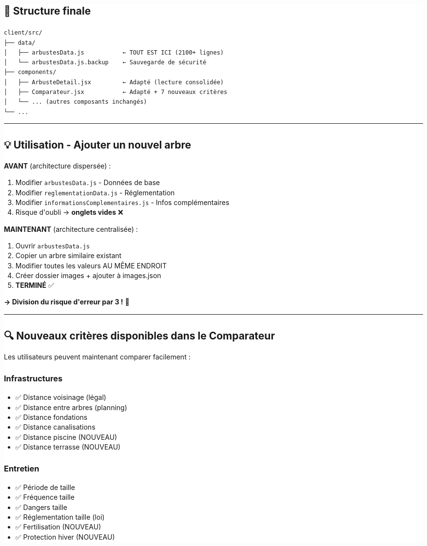 
## 🎯 Structure finale

```
client/src/
├── data/
│   ├── arbustesData.js           ← TOUT EST ICI (2100+ lignes)
│   └── arbustesData.js.backup    ← Sauvegarde de sécurité
├── components/
│   ├── ArbusteDetail.jsx         ← Adapté (lecture consolidée)
│   ├── Comparateur.jsx           ← Adapté + 7 nouveaux critères
│   └── ... (autres composants inchangés)
└── ...
```

---

## 💡 Utilisation - Ajouter un nouvel arbre

**AVANT** (architecture dispersée) :
1. Modifier `arbustesData.js` - Données de base
2. Modifier `reglementationData.js` - Réglementation  
3. Modifier `informationsComplementaires.js` - Infos complémentaires
4. Risque d'oubli → **onglets vides** ❌

**MAINTENANT** (architecture centralisée) :
1. Ouvrir `arbustesData.js`
2. Copier un arbre similaire existant
3. Modifier toutes les valeurs AU MÊME ENDROIT
4. Créer dossier images + ajouter à images.json
5. **TERMINÉ** ✅

**→ Division du risque d'erreur par 3 !** 🎉

---

## 🔍 Nouveaux critères disponibles dans le Comparateur

Les utilisateurs peuvent maintenant comparer facilement :

### Infrastructures
- ✅ Distance voisinage (légal)
- ✅ Distance entre arbres (planning)
- ✅ Distance fondations
- ✅ Distance canalisations
- ✅ Distance piscine (NOUVEAU)
- ✅ Distance terrasse (NOUVEAU)

### Entretien
- ✅ Période de taille
- ✅ Fréquence taille
- ✅ Dangers taille
- ✅ Réglementation taille (loi)
- ✅ Fertilisation (NOUVEAU)
- ✅ Protection hiver (NOUVEAU)
